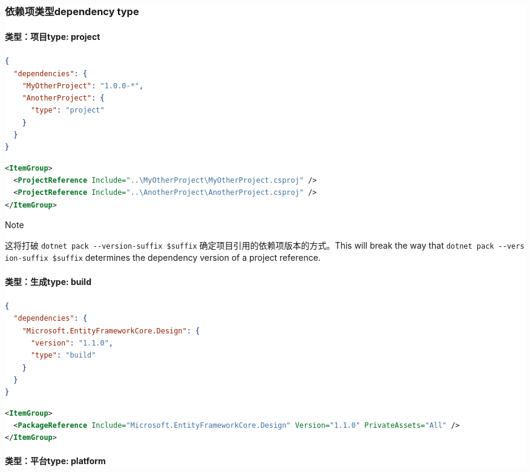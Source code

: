 ### <a name="dependency-type"></a><span data-ttu-id="acb78-137">依赖项类型</span><span class="sxs-lookup"><span data-stu-id="acb78-137">dependency type</span></span>

#### <a name="type-project"></a><span data-ttu-id="acb78-138">类型：项目</span><span class="sxs-lookup"><span data-stu-id="acb78-138">type: project</span></span>

```json
{
  "dependencies": {
    "MyOtherProject": "1.0.0-*",
    "AnotherProject": {
      "type": "project"
    }
  }
}
```

```xml
<ItemGroup>
  <ProjectReference Include="..\MyOtherProject\MyOtherProject.csproj" />
  <ProjectReference Include="..\AnotherProject\AnotherProject.csproj" />
</ItemGroup>
```

> [!NOTE]
> <span data-ttu-id="acb78-139">这将打破 `dotnet pack --version-suffix $suffix` 确定项目引用的依赖项版本的方式。</span><span class="sxs-lookup"><span data-stu-id="acb78-139">This will break the way that `dotnet pack --version-suffix $suffix` determines the dependency version of a project reference.</span></span>

#### <a name="type-build"></a><span data-ttu-id="acb78-140">类型：生成</span><span class="sxs-lookup"><span data-stu-id="acb78-140">type: build</span></span>

```json
{
  "dependencies": {
    "Microsoft.EntityFrameworkCore.Design": {
      "version": "1.1.0",
      "type": "build"
    }
  }
}
```

```xml
<ItemGroup>
  <PackageReference Include="Microsoft.EntityFrameworkCore.Design" Version="1.1.0" PrivateAssets="All" />
</ItemGroup>
```

#### <a name="type-platform"></a><span data-ttu-id="acb78-141">类型：平台</span><span class="sxs-lookup"><span data-stu-id="acb78-141">type: platform</span></span>

